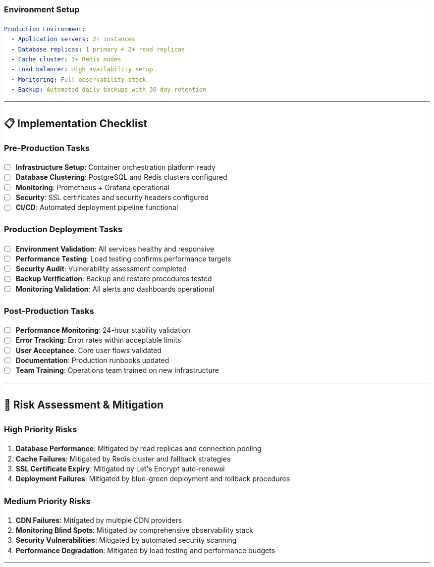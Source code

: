 ### Environment Setup
```yaml
Production Environment:
  - Application servers: 2+ instances
  - Database replicas: 1 primary + 2+ read replicas
  - Cache cluster: 3+ Redis nodes
  - Load balancer: High availability setup
  - Monitoring: Full observability stack
  - Backup: Automated daily backups with 30-day retention
```

---

## 📋 Implementation Checklist

### Pre-Production Tasks
- [ ] **Infrastructure Setup**: Container orchestration platform ready
- [ ] **Database Clustering**: PostgreSQL and Redis clusters configured
- [ ] **Monitoring**: Prometheus + Grafana operational
- [ ] **Security**: SSL certificates and security headers configured
- [ ] **CI/CD**: Automated deployment pipeline functional

### Production Deployment Tasks
- [ ] **Environment Validation**: All services healthy and responsive
- [ ] **Performance Testing**: Load testing confirms performance targets
- [ ] **Security Audit**: Vulnerability assessment completed
- [ ] **Backup Verification**: Backup and restore procedures tested
- [ ] **Monitoring Validation**: All alerts and dashboards operational

### Post-Production Tasks
- [ ] **Performance Monitoring**: 24-hour stability validation
- [ ] **Error Tracking**: Error rates within acceptable limits
- [ ] **User Acceptance**: Core user flows validated
- [ ] **Documentation**: Production runbooks updated
- [ ] **Team Training**: Operations team trained on new infrastructure

---

## 🚦 Risk Assessment & Mitigation

### High Priority Risks
1. **Database Performance**: Mitigated by read replicas and connection pooling
2. **Cache Failures**: Mitigated by Redis cluster and fallback strategies  
3. **SSL Certificate Expiry**: Mitigated by Let's Encrypt auto-renewal
4. **Deployment Failures**: Mitigated by blue-green deployment and rollback procedures

### Medium Priority Risks
1. **CDN Failures**: Mitigated by multiple CDN providers
2. **Monitoring Blind Spots**: Mitigated by comprehensive observability stack
3. **Security Vulnerabilities**: Mitigated by automated security scanning
4. **Performance Degradation**: Mitigated by load testing and performance budgets

---